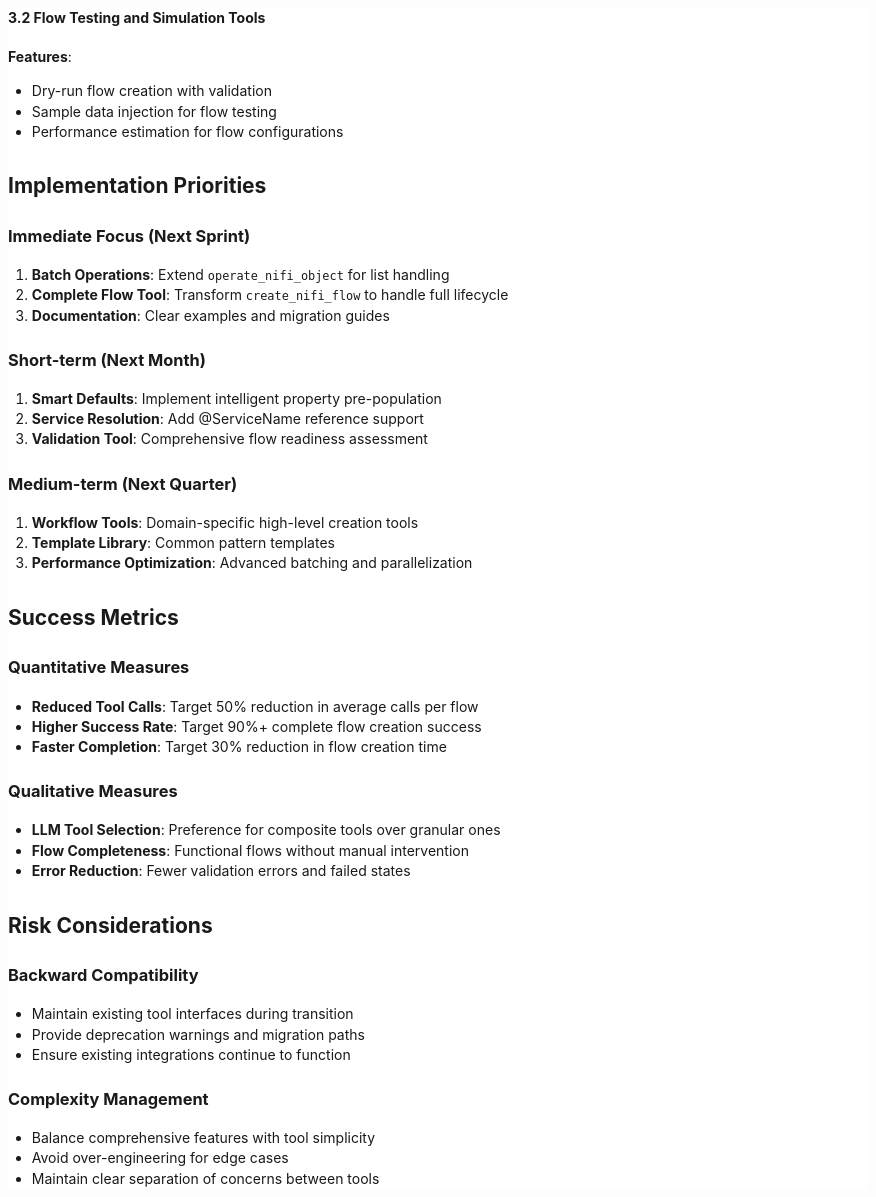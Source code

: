 #### 3.2 Flow Testing and Simulation Tools

**Features**:
- Dry-run flow creation with validation
- Sample data injection for flow testing
- Performance estimation for flow configurations

## Implementation Priorities

### Immediate Focus (Next Sprint)
1. **Batch Operations**: Extend `operate_nifi_object` for list handling
2. **Complete Flow Tool**: Transform `create_nifi_flow` to handle full lifecycle
3. **Documentation**: Clear examples and migration guides

### Short-term (Next Month) 
1. **Smart Defaults**: Implement intelligent property pre-population
2. **Service Resolution**: Add @ServiceName reference support
3. **Validation Tool**: Comprehensive flow readiness assessment

### Medium-term (Next Quarter)
1. **Workflow Tools**: Domain-specific high-level creation tools
2. **Template Library**: Common pattern templates
3. **Performance Optimization**: Advanced batching and parallelization

## Success Metrics

### Quantitative Measures
- **Reduced Tool Calls**: Target 50% reduction in average calls per flow
- **Higher Success Rate**: Target 90%+ complete flow creation success
- **Faster Completion**: Target 30% reduction in flow creation time

### Qualitative Measures
- **LLM Tool Selection**: Preference for composite tools over granular ones
- **Flow Completeness**: Functional flows without manual intervention
- **Error Reduction**: Fewer validation errors and failed states

## Risk Considerations

### Backward Compatibility
- Maintain existing tool interfaces during transition
- Provide deprecation warnings and migration paths
- Ensure existing integrations continue to function

### Complexity Management
- Balance comprehensive features with tool simplicity
- Avoid over-engineering for edge cases
- Maintain clear separation of concerns between tools
